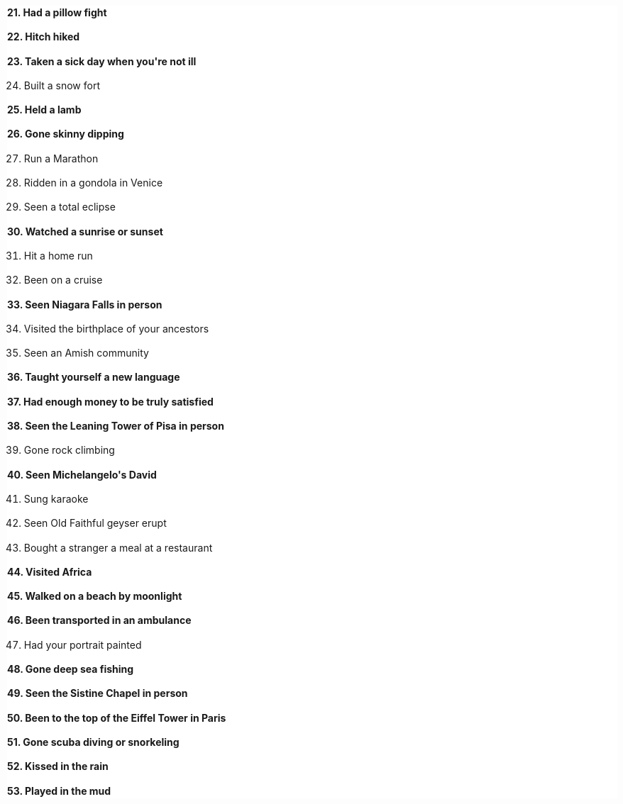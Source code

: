 **21. Had a pillow fight**

**22. Hitch hiked**

**23. Taken a sick day when you're not ill**

24. Built a snow fort

**25. Held a lamb**

**26. Gone skinny dipping**

27. Run a Marathon

28. Ridden in a gondola in Venice

29. Seen a total eclipse

**30. Watched a sunrise or sunset**

31. Hit a home run

32. Been on a cruise

**33. Seen Niagara Falls in person**

34. Visited the birthplace of your ancestors

35. Seen an Amish community

**36. Taught yourself a new language**

**37. Had enough money to be truly satisfied**

**38. Seen the Leaning Tower of Pisa in person**

39. Gone rock climbing

**40. Seen Michelangelo's David**

41. Sung karaoke

42. Seen Old Faithful geyser erupt

43. Bought a stranger a meal at a restaurant

**44. Visited Africa**

**45. Walked on a beach by moonlight**

**46. Been transported in an ambulance**

47. Had your portrait painted

**48. Gone deep sea fishing**

**49. Seen the Sistine Chapel in person**

**50. Been to the top of the Eiffel Tower in Paris**

**51. Gone scuba diving or snorkeling**

**52. Kissed in the rain**

**53. Played in the mud**
